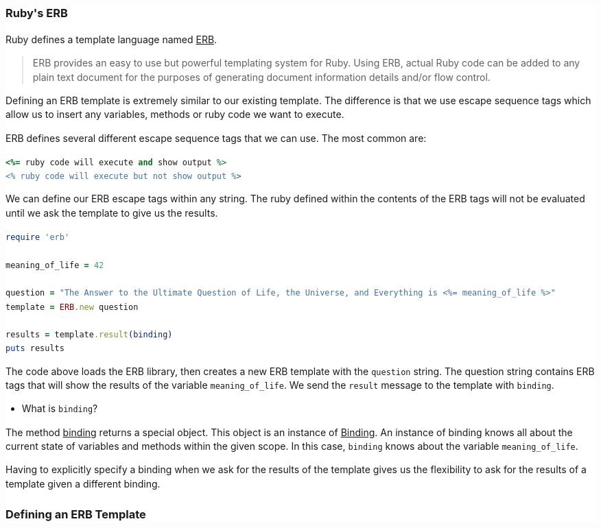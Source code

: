 ### Ruby's ERB

Ruby defines a template language named [ERB](http://rubydoc.info/stdlib/erb/frames).

> ERB provides an easy to use but powerful templating system for Ruby. Using ERB, actual Ruby code can be added to
> any plain text document for the purposes of generating document information details and/or flow control.

Defining an ERB template is extremely similar to our existing template. The
difference is that we use escape sequence tags which allow us to insert any
variables, methods or ruby code we want to execute.

ERB defines several different escape sequence tags that we can use. The most
common are:

~~~ruby
<%= ruby code will execute and show output %>
<% ruby code will execute but not show output %>
~~~

We can define our ERB escape tags within any string. The ruby defined within
the contents of the ERB tags will not be evaluated until we ask the template to
give us the results.

~~~ruby
require 'erb'

meaning_of_life = 42

question = "The Answer to the Ultimate Question of Life, the Universe, and Everything is <%= meaning_of_life %>"
template = ERB.new question

results = template.result(binding)
puts results
~~~

The code above loads the ERB library, then creates a new ERB template with the
`question` string. The question string contains ERB tags that will show the
results of the variable `meaning_of_life`. We send the `result` message to the
template with `binding`.

* What is `binding`?

The method
[binding](http://rubydoc.info/stdlib/core/Kernel#binding-instance_method)
returns a special object. This object is an instance of
[Binding](http://rubydoc.info/stdlib/core/Binding). An instance of binding knows
all about the current state of variables and methods within the given scope. In
this case, `binding` knows about the variable `meaning_of_life`.

Having to explicitly specify a binding when we ask for the results of the
template gives us the flexibility to ask for the results of a template given a
different binding.

### Defining an ERB Template

